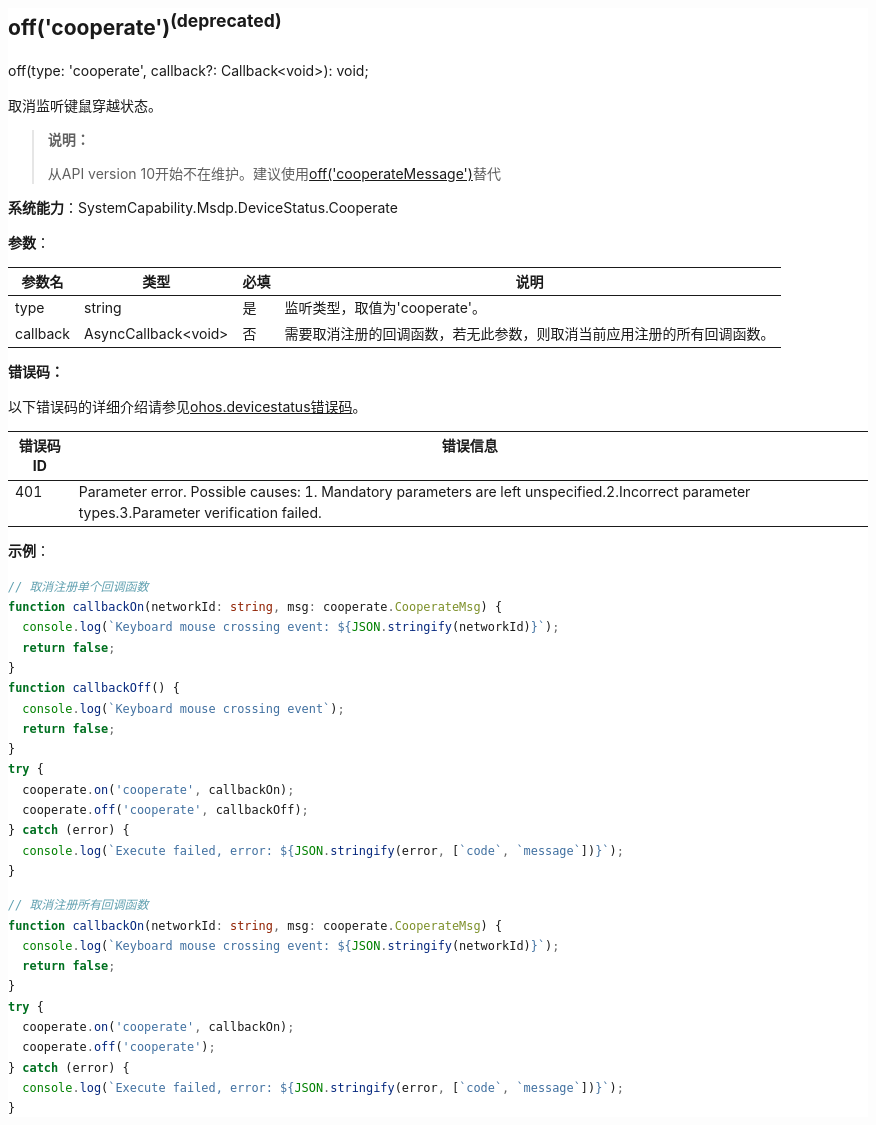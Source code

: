 

## off('cooperate')<sup>(deprecated)</sup>

off(type: 'cooperate', callback?: Callback&lt;void&gt;): void;

取消监听键鼠穿越状态。

> **说明：**
>
> 从API version 10开始不在维护。建议使用[off('cooperateMessage')](#offcooperatemessage11)替代

**系统能力**：SystemCapability.Msdp.DeviceStatus.Cooperate

**参数**：

| 参数名                | 类型                                                              | 必填    | 说明                           |
| --------             | ----------------------------                                     | ----   | ----------------------------   |
| type                 | string                                                           |  是    | 监听类型，取值为'cooperate'。 |
| callback             | AsyncCallback&lt;void&gt; |  否  | 需要取消注册的回调函数，若无此参数，则取消当前应用注册的所有回调函数。 |

**错误码：**

以下错误码的详细介绍请参见[ohos.devicestatus错误码](errorcode-devicestatus.md)。

| 错误码ID | 错误信息          |
| -------- | ----------------- |
| 401 | Parameter error. Possible causes: 1. Mandatory parameters are left unspecified.2.Incorrect parameter types.3.Parameter verification failed. |

**示例**：

```ts
// 取消注册单个回调函数
function callbackOn(networkId: string, msg: cooperate.CooperateMsg) {
  console.log(`Keyboard mouse crossing event: ${JSON.stringify(networkId)}`);
  return false;
}
function callbackOff() {
  console.log(`Keyboard mouse crossing event`);
  return false;
}
try {
  cooperate.on('cooperate', callbackOn);
  cooperate.off('cooperate', callbackOff);
} catch (error) {
  console.log(`Execute failed, error: ${JSON.stringify(error, [`code`, `message`])}`);
}
```
```ts
// 取消注册所有回调函数
function callbackOn(networkId: string, msg: cooperate.CooperateMsg) {
  console.log(`Keyboard mouse crossing event: ${JSON.stringify(networkId)}`);
  return false;
}
try {
  cooperate.on('cooperate', callbackOn);
  cooperate.off('cooperate');
} catch (error) {
  console.log(`Execute failed, error: ${JSON.stringify(error, [`code`, `message`])}`);
}
```

